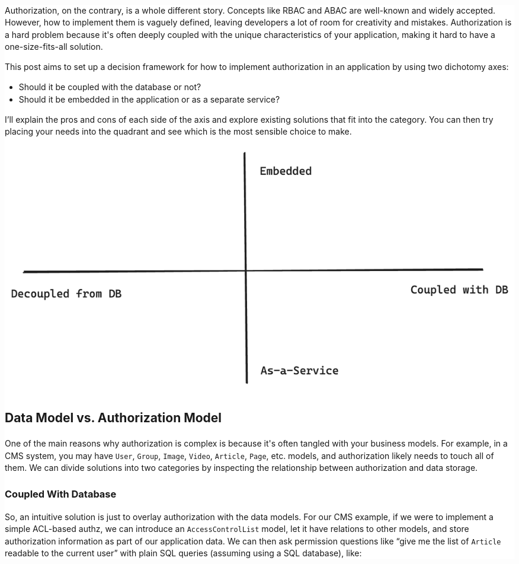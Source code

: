 Authorization, on the contrary, is a whole different story. Concepts like RBAC and ABAC are well-known and widely accepted. However, how to implement them is vaguely defined, leaving developers a lot of room for creativity and mistakes. Authorization is a hard problem because it's often deeply coupled with the unique characteristics of your application, making it hard to have a one-size-fits-all solution.



This post aims to set up a decision framework for how to implement authorization in an application by using two dichotomy axes:

- Should it be coupled with the database or not?
- Should it be embedded in the application or as a separate service?

I’ll explain the pros and cons of each side of the axis and explore existing solutions that fit into the category. You can then try placing your needs into the quadrant and see which is the most sensible choice to make.

![Empty quadrant](empty-quadrant.png)

## Data Model vs. Authorization Model

One of the main reasons why authorization is complex is because it's often tangled with your business models. For example, in a CMS system, you may have `User`, `Group`, `Image`, `Video`, `Article`, `Page`, etc. models, and authorization likely needs to touch all of them. We can divide solutions into two categories by inspecting the relationship between authorization and data storage.

### Coupled With Database

So, an intuitive solution is just to overlay authorization with the data models. For our CMS example, if we were to implement a simple ACL-based authz, we can introduce an `AccessControlList` model, let it have relations to other models, and store authorization information as part of our application data. We can then ask permission questions like “give me the list of `Article` readable to the current user” with plain SQL queries (assuming using a SQL database), like:
